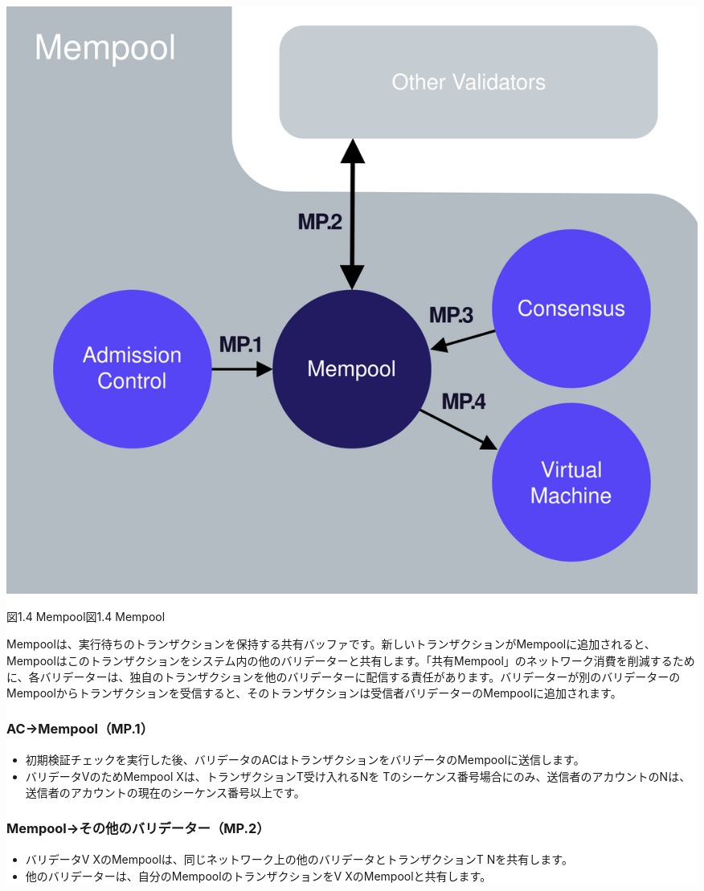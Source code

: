 ![](./libra/Mempool.svg)

図1.4 Mempool図1.4 Mempool

Mempoolは、実行待ちのトランザクションを保持する共有バッファです。新しいトランザクションがMempoolに追加されると、Mempoolはこのトランザクションをシステム内の他のバリデーターと共有します。「共有Mempool」のネットワーク消費を削減するために、各バリデーターは、独自のトランザクションを他のバリデーターに配信する責任があります。バリデーターが別のバリデーターのMempoolからトランザクションを受信すると、そのトランザクションは受信者バリデーターのMempoolに追加されます。

### AC→Mempool（MP.1）

* 初期検証チェックを実行した後、バリデータのACはトランザクションをバリデータのMempoolに送信します。
* バリデータVのためMempool Xは、トランザクションT受け入れるNを Tのシーケンス番号場合にのみ、送信者のアカウントのNは、送信者のアカウントの現在のシーケンス番号以上です。

### Mempool→その他のバリデーター（MP.2）

* バリデータV XのMempoolは、同じネットワーク上の他のバリデータとトランザクションT Nを共有します。
* 他のバリデーターは、自分のMempoolのトランザクションをV XのMempoolと共有します。
